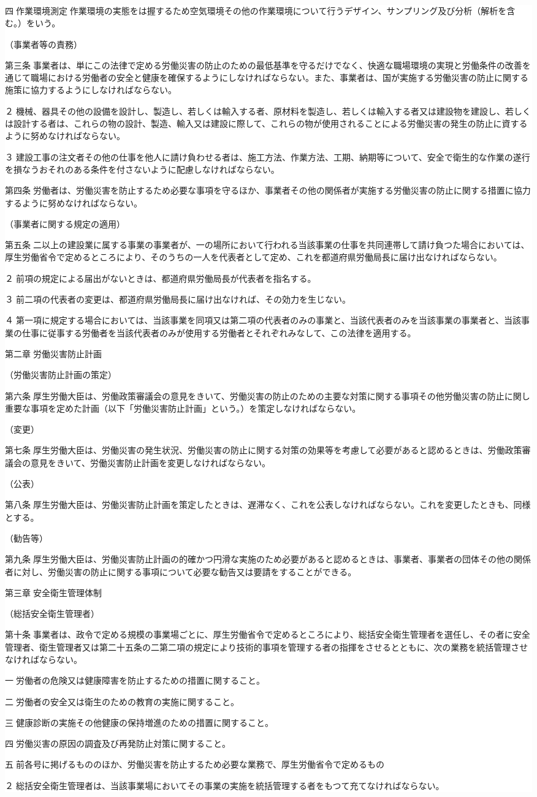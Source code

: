 四 作業環境測定 作業環境の実態をは握するため空気環境その他の作業環境について行うデザイン、サンプリング及び分析（解析を含む。）をいう。

（事業者等の責務）

第三条 事業者は、単にこの法律で定める労働災害の防止のための最低基準を守るだけでなく、快適な職場環境の実現と労働条件の改善を通じて職場における労働者の安全と健康を確保するようにしなければならない。また、事業者は、国が実施する労働災害の防止に関する施策に協力するようにしなければならない。

２ 機械、器具その他の設備を設計し、製造し、若しくは輸入する者、原材料を製造し、若しくは輸入する者又は建設物を建設し、若しくは設計する者は、これらの物の設計、製造、輸入又は建設に際して、これらの物が使用されることによる労働災害の発生の防止に資するように努めなければならない。

３ 建設工事の注文者その他の仕事を他人に請け負わせる者は、施工方法、作業方法、工期、納期等について、安全で衛生的な作業の遂行を損なうおそれのある条件を付さないように配慮しなければならない。

第四条 労働者は、労働災害を防止するため必要な事項を守るほか、事業者その他の関係者が実施する労働災害の防止に関する措置に協力するように努めなければならない。

（事業者に関する規定の適用）

第五条 二以上の建設業に属する事業の事業者が、一の場所において行われる当該事業の仕事を共同連帯して請け負つた場合においては、厚生労働省令で定めるところにより、そのうちの一人を代表者として定め、これを都道府県労働局長に届け出なければならない。

２ 前項の規定による届出がないときは、都道府県労働局長が代表者を指名する。

３ 前二項の代表者の変更は、都道府県労働局長に届け出なければ、その効力を生じない。

４ 第一項に規定する場合においては、当該事業を同項又は第二項の代表者のみの事業と、当該代表者のみを当該事業の事業者と、当該事業の仕事に従事する労働者を当該代表者のみが使用する労働者とそれぞれみなして、この法律を適用する。

第二章 労働災害防止計画

（労働災害防止計画の策定）

第六条 厚生労働大臣は、労働政策審議会の意見をきいて、労働災害の防止のための主要な対策に関する事項その他労働災害の防止に関し重要な事項を定めた計画（以下「労働災害防止計画」という。）を策定しなければならない。

（変更）

第七条 厚生労働大臣は、労働災害の発生状況、労働災害の防止に関する対策の効果等を考慮して必要があると認めるときは、労働政策審議会の意見をきいて、労働災害防止計画を変更しなければならない。

（公表）

第八条 厚生労働大臣は、労働災害防止計画を策定したときは、遅滞なく、これを公表しなければならない。これを変更したときも、同様とする。

（勧告等）

第九条 厚生労働大臣は、労働災害防止計画の的確かつ円滑な実施のため必要があると認めるときは、事業者、事業者の団体その他の関係者に対し、労働災害の防止に関する事項について必要な勧告又は要請をすることができる。

第三章 安全衛生管理体制

（総括安全衛生管理者）

第十条 事業者は、政令で定める規模の事業場ごとに、厚生労働省令で定めるところにより、総括安全衛生管理者を選任し、その者に安全管理者、衛生管理者又は第二十五条の二第二項の規定により技術的事項を管理する者の指揮をさせるとともに、次の業務を統括管理させなければならない。

一 労働者の危険又は健康障害を防止するための措置に関すること。

二 労働者の安全又は衛生のための教育の実施に関すること。

三 健康診断の実施その他健康の保持増進のための措置に関すること。

四 労働災害の原因の調査及び再発防止対策に関すること。

五 前各号に掲げるもののほか、労働災害を防止するため必要な業務で、厚生労働省令で定めるもの

２ 総括安全衛生管理者は、当該事業場においてその事業の実施を統括管理する者をもつて充てなければならない。
